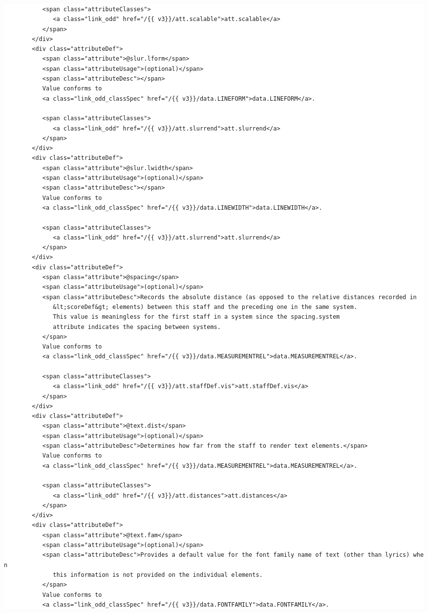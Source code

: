                <span class="attributeClasses">
                  <a class="link_odd" href="/{{ v3}}/att.scalable">att.scalable</a>
               </span>
            </div>
            <div class="attributeDef">
               <span class="attribute">@slur.lform</span>
               <span class="attributeUsage">(optional)</span>
               <span class="attributeDesc"></span>
               Value conforms to 
               <a class="link_odd_classSpec" href="/{{ v3}}/data.LINEFORM">data.LINEFORM</a>.
               
               <span class="attributeClasses">
                  <a class="link_odd" href="/{{ v3}}/att.slurrend">att.slurrend</a>
               </span>
            </div>
            <div class="attributeDef">
               <span class="attribute">@slur.lwidth</span>
               <span class="attributeUsage">(optional)</span>
               <span class="attributeDesc"></span>
               Value conforms to 
               <a class="link_odd_classSpec" href="/{{ v3}}/data.LINEWIDTH">data.LINEWIDTH</a>.
               
               <span class="attributeClasses">
                  <a class="link_odd" href="/{{ v3}}/att.slurrend">att.slurrend</a>
               </span>
            </div>
            <div class="attributeDef">
               <span class="attribute">@spacing</span>
               <span class="attributeUsage">(optional)</span>
               <span class="attributeDesc">Records the absolute distance (as opposed to the relative distances recorded in
                  &lt;scoreDef&gt; elements) between this staff and the preceding one in the same system.
                  This value is meaningless for the first staff in a system since the spacing.system
                  attribute indicates the spacing between systems.
               </span>
               Value conforms to 
               <a class="link_odd_classSpec" href="/{{ v3}}/data.MEASUREMENTREL">data.MEASUREMENTREL</a>.
               
               <span class="attributeClasses">
                  <a class="link_odd" href="/{{ v3}}/att.staffDef.vis">att.staffDef.vis</a>
               </span>
            </div>
            <div class="attributeDef">
               <span class="attribute">@text.dist</span>
               <span class="attributeUsage">(optional)</span>
               <span class="attributeDesc">Determines how far from the staff to render text elements.</span>
               Value conforms to 
               <a class="link_odd_classSpec" href="/{{ v3}}/data.MEASUREMENTREL">data.MEASUREMENTREL</a>.
               
               <span class="attributeClasses">
                  <a class="link_odd" href="/{{ v3}}/att.distances">att.distances</a>
               </span>
            </div>
            <div class="attributeDef">
               <span class="attribute">@text.fam</span>
               <span class="attributeUsage">(optional)</span>
               <span class="attributeDesc">Provides a default value for the font family name of text (other than lyrics) when
                  this information is not provided on the individual elements.
               </span>
               Value conforms to 
               <a class="link_odd_classSpec" href="/{{ v3}}/data.FONTFAMILY">data.FONTFAMILY</a>.
               